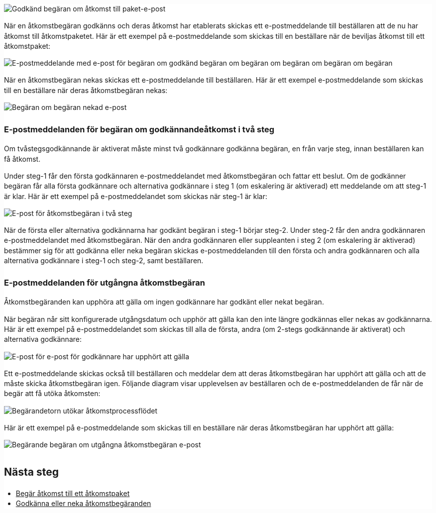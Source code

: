 ![Godkänd begäran om åtkomst till paket-e-post](./media/entitlement-management-process/approver-request-email-approved.png)

När en åtkomstbegäran godkänns och deras åtkomst har etablerats skickas ett e-postmeddelande till beställaren att de nu har åtkomst till åtkomstpaketet. Här är ett exempel på e-postmeddelande som skickas till en beställare när de beviljas åtkomst till ett åtkomstpaket:

![E-postmeddelande med e-post för begäran om godkänd begäran om begäran om begäran om begäran om begäran](./media/entitlement-management-process/requestor-email-approved.png)

När en åtkomstbegäran nekas skickas ett e-postmeddelande till beställaren. Här är ett exempel e-postmeddelande som skickas till en beställare när deras åtkomstbegäran nekas:

![Begäran om begäran nekad e-post](./media/entitlement-management-process/requestor-email-denied.png)

### <a name="2-stage-approval-access-request-emails"></a>E-postmeddelanden för begäran om godkännandeåtkomst i två steg

Om tvåstegsgodkännande är aktiverat måste minst två godkännare godkänna begäran, en från varje steg, innan beställaren kan få åtkomst.

Under steg-1 får den första godkännaren e-postmeddelandet med åtkomstbegäran och fattar ett beslut. Om de godkänner begäran får alla första godkännare och alternativa godkännare i steg 1 (om eskalering är aktiverad) ett meddelande om att steg-1 är klar. Här är ett exempel på e-postmeddelandet som skickas när steg-1 är klar:

![E-post för åtkomstbegäran i två steg](./media/entitlement-management-process/approver-request-email-2stage.png)

När de första eller alternativa godkännarna har godkänt begäran i steg-1 börjar steg-2. Under steg-2 får den andra godkännaren e-postmeddelandet med åtkomstbegäran. När den andra godkännaren eller suppleanten i steg 2 (om eskalering är aktiverad) bestämmer sig för att godkänna eller neka begäran skickas e-postmeddelanden till den första och andra godkännaren och alla alternativa godkännare i steg-1 och steg-2, samt beställaren.

### <a name="expired-access-request-emails"></a>E-postmeddelanden för utgångna åtkomstbegäran

Åtkomstbegäranden kan upphöra att gälla om ingen godkännare har godkänt eller nekat begäran. 

När begäran når sitt konfigurerade utgångsdatum och upphör att gälla kan den inte längre godkännas eller nekas av godkännarna. Här är ett exempel på e-postmeddelandet som skickas till alla de första, andra (om 2-stegs godkännande är aktiverat) och alternativa godkännare:

![E-post för e-post för godkännare har upphört att gälla](./media/entitlement-management-process/approver-request-email-expired.png)

Ett e-postmeddelande skickas också till beställaren och meddelar dem att deras åtkomstbegäran har upphört att gälla och att de måste skicka åtkomstbegäran igen. Följande diagram visar upplevelsen av beställaren och de e-postmeddelanden de får när de begär att få utöka åtkomsten:

![Begärandetorn utökar åtkomstprocessflödet](./media/entitlement-management-process/requestor-expiration-request-flow.png) 

Här är ett exempel på e-postmeddelande som skickas till en beställare när deras åtkomstbegäran har upphört att gälla:

![Begärande begäran om utgångna åtkomstbegäran e-post](./media/entitlement-management-process/requestor-email-request-expired.png)

## <a name="next-steps"></a>Nästa steg

- [Begär åtkomst till ett åtkomstpaket](entitlement-management-request-access.md)
- [Godkänna eller neka åtkomstbegäranden](entitlement-management-request-approve.md)
